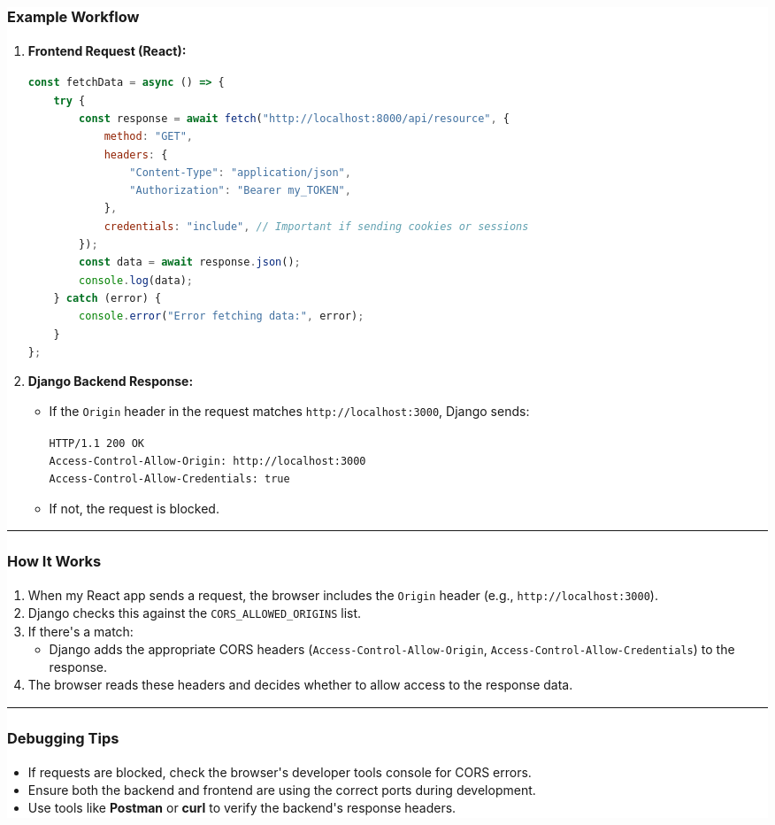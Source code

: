 
### **Example Workflow**

1. **Frontend Request (React):**
   ```javascript
   const fetchData = async () => {
       try {
           const response = await fetch("http://localhost:8000/api/resource", {
               method: "GET",
               headers: {
                   "Content-Type": "application/json",
                   "Authorization": "Bearer my_TOKEN",
               },
               credentials: "include", // Important if sending cookies or sessions
           });
           const data = await response.json();
           console.log(data);
       } catch (error) {
           console.error("Error fetching data:", error);
       }
   };
   ```

2. **Django Backend Response:**
   - If the `Origin` header in the request matches `http://localhost:3000`, Django sends:
     ```http
     HTTP/1.1 200 OK
     Access-Control-Allow-Origin: http://localhost:3000
     Access-Control-Allow-Credentials: true
     ```
   - If not, the request is blocked.

---

### **How It Works**
1. When my React app sends a request, the browser includes the `Origin` header (e.g., `http://localhost:3000`).
2. Django checks this against the `CORS_ALLOWED_ORIGINS` list.
3. If there's a match:
   - Django adds the appropriate CORS headers (`Access-Control-Allow-Origin`, `Access-Control-Allow-Credentials`) to the response.
4. The browser reads these headers and decides whether to allow access to the response data.

---

### **Debugging Tips**
- If requests are blocked, check the browser's developer tools console for CORS errors.
- Ensure both the backend and frontend are using the correct ports during development.
- Use tools like **Postman** or **curl** to verify the backend's response headers.

 